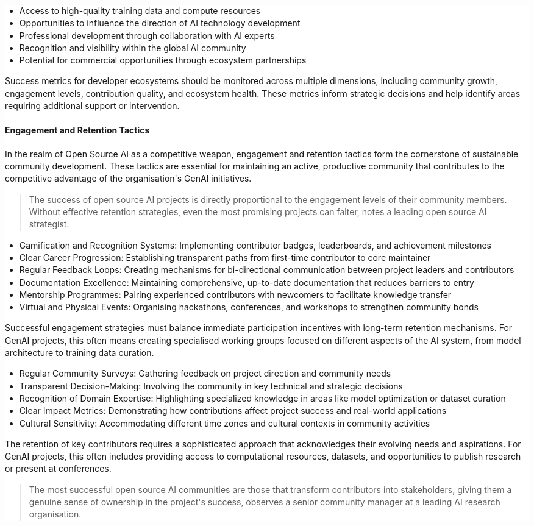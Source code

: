 - Access to high-quality training data and compute resources
- Opportunities to influence the direction of AI technology development
- Professional development through collaboration with AI experts
- Recognition and visibility within the global AI community
- Potential for commercial opportunities through ecosystem partnerships

Success metrics for developer ecosystems should be monitored across multiple dimensions, including community growth, engagement levels, contribution quality, and ecosystem health. These metrics inform strategic decisions and help identify areas requiring additional support or intervention.



#### <a id="engagement-and-retention-tactics"></a>Engagement and Retention Tactics

In the realm of Open Source AI as a competitive weapon, engagement and retention tactics form the cornerstone of sustainable community development. These tactics are essential for maintaining an active, productive community that contributes to the competitive advantage of the organisation's GenAI initiatives.

> The success of open source AI projects is directly proportional to the engagement levels of their community members. Without effective retention strategies, even the most promising projects can falter, notes a leading open source AI strategist.

- Gamification and Recognition Systems: Implementing contributor badges, leaderboards, and achievement milestones
- Clear Career Progression: Establishing transparent paths from first-time contributor to core maintainer
- Regular Feedback Loops: Creating mechanisms for bi-directional communication between project leaders and contributors
- Documentation Excellence: Maintaining comprehensive, up-to-date documentation that reduces barriers to entry
- Mentorship Programmes: Pairing experienced contributors with newcomers to facilitate knowledge transfer
- Virtual and Physical Events: Organising hackathons, conferences, and workshops to strengthen community bonds

Successful engagement strategies must balance immediate participation incentives with long-term retention mechanisms. For GenAI projects, this often means creating specialised working groups focused on different aspects of the AI system, from model architecture to training data curation.

- Regular Community Surveys: Gathering feedback on project direction and community needs
- Transparent Decision-Making: Involving the community in key technical and strategic decisions
- Recognition of Domain Expertise: Highlighting specialized knowledge in areas like model optimization or dataset curation
- Clear Impact Metrics: Demonstrating how contributions affect project success and real-world applications
- Cultural Sensitivity: Accommodating different time zones and cultural contexts in community activities

The retention of key contributors requires a sophisticated approach that acknowledges their evolving needs and aspirations. For GenAI projects, this often includes providing access to computational resources, datasets, and opportunities to publish research or present at conferences.

> The most successful open source AI communities are those that transform contributors into stakeholders, giving them a genuine sense of ownership in the project's success, observes a senior community manager at a leading AI research organisation.
